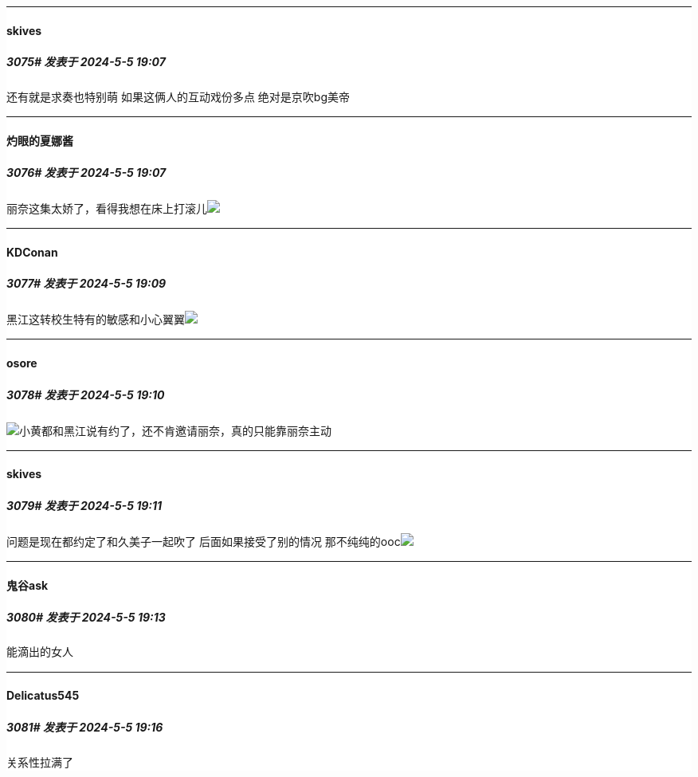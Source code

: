 
*****

####  skives  
##### 3075#       发表于 2024-5-5 19:07

还有就是求奏也特别萌
如果这俩人的互动戏份多点 绝对是京吹bg美帝

*****

####  灼眼的夏娜酱  
##### 3076#       发表于 2024-5-5 19:07

丽奈这集太娇了，看得我想在床上打滚儿<img src="https://static.saraba1st.com/image/smiley/face2017/066.png" referrerpolicy="no-referrer">

*****

####  KDConan  
##### 3077#       发表于 2024-5-5 19:09

黑江这转校生特有的敏感和小心翼翼<img src="https://static.saraba1st.com/image/smiley/face2017/084.png" referrerpolicy="no-referrer">


*****

####  osore  
##### 3078#       发表于 2024-5-5 19:10

<img src="https://static.saraba1st.com/image/smiley/face2017/067.png" referrerpolicy="no-referrer">小黄都和黑江说有约了，还不肯邀请丽奈，真的只能靠丽奈主动

*****

####  skives  
##### 3079#       发表于 2024-5-5 19:11

问题是现在都约定了和久美子一起吹了 后面如果接受了别的情况 那不纯纯的ooc<img src="https://static.saraba1st.com/image/smiley/face2017/118.png" referrerpolicy="no-referrer">

*****

####  鬼谷ask  
##### 3080#       发表于 2024-5-5 19:13

能滴出的女人


*****

####  Delicatus545  
##### 3081#       发表于 2024-5-5 19:16

关系性拉满了
